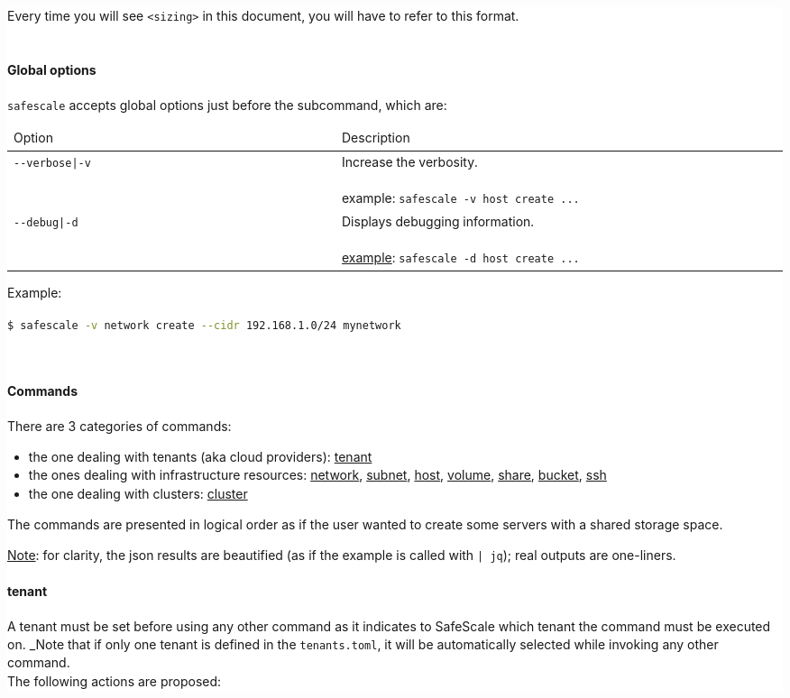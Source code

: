 </ul>

Every time you will see <code>&lt;sizing&gt;</code> in this document, you will have to refer to this format.
<br><br>

#### <a name="safescale_globals">Global options</a>

`safescale` accepts global options just before the subcommand, which are:

<table>
<thead><tr><td style="min-width:350px">Option</td><td style="width:650px">Description</td></tr></thead>
<tbody>
<tr>
  <td valign="top"><code>--verbose|-v</code></td>
  <td>Increase the verbosity.<br><br>
      example: <code>safescale -v host create ...</code>
  </td>
</tr>
<tr>
  <td valign="top"><code>--debug|-d</code></td>
  <td>Displays debugging information.<br><br>
      <u>example</u>: <code>safescale -d host create ...</code>
  </td>
</tr>
</tbody>
</table>

Example:
```bash
$ safescale -v network create --cidr 192.168.1.0/24 mynetwork 
```
<br>

#### <a name="safescale_commands">Commands</a>

There are 3 categories of commands:
- the one dealing with tenants (aka cloud providers): [tenant](#tenant)
- the ones dealing with infrastructure resources: [network](#network), [subnet](#subnet), [host](#host), [volume](#volume), [share](#share), [bucket](#bucket), [ssh](#ssh)
- the one dealing with clusters: [cluster](#cluster)

The commands are presented in logical order as if the user wanted to create some servers with a shared storage space.

<u>Note</u>: for clarity, the json results are beautified (as if the example is called with `| jq`); real outputs are one-liners.

#### <a name="tenant">tenant</a>

A tenant must be set before using any other command as it indicates to SafeScale which tenant the command must be executed on. _Note that if only one tenant is defined in the `tenants.toml`, it will be automatically selected while invoking any other command.<br>
The following actions are proposed:
